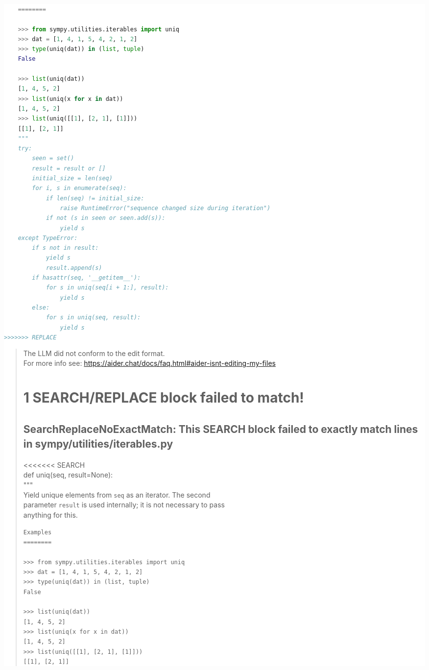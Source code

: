 ```python
    ========

    >>> from sympy.utilities.iterables import uniq
    >>> dat = [1, 4, 1, 5, 4, 2, 1, 2]
    >>> type(uniq(dat)) in (list, tuple)
    False

    >>> list(uniq(dat))
    [1, 4, 5, 2]
    >>> list(uniq(x for x in dat))
    [1, 4, 5, 2]
    >>> list(uniq([[1], [2, 1], [1]]))
    [[1], [2, 1]]
    """
    try:
        seen = set()
        result = result or []
        initial_size = len(seq)
        for i, s in enumerate(seq):
            if len(seq) != initial_size:
                raise RuntimeError("sequence changed size during iteration")
            if not (s in seen or seen.add(s)):
                yield s
    except TypeError:
        if s not in result:
            yield s
            result.append(s)
        if hasattr(seq, '__getitem__'):
            for s in uniq(seq[i + 1:], result):
                yield s
        else:
            for s in uniq(seq, result):
                yield s
>>>>>>> REPLACE
```

> The LLM did not conform to the edit format.  
> For more info see: https://aider.chat/docs/faq.html#aider-isnt-editing-my-files  
> # 1 SEARCH/REPLACE block failed to match!  
>   
> ## SearchReplaceNoExactMatch: This SEARCH block failed to exactly match lines in sympy/utilities/iterables.py  
> <<<<<<< SEARCH  
> def uniq(seq, result=None):  
>     """  
>     Yield unique elements from ``seq`` as an iterator. The second  
>     parameter ``result``  is used internally; it is not necessary to pass  
>     anything for this.  
>   
>     Examples  
>     ========  
>   
>     >>> from sympy.utilities.iterables import uniq  
>     >>> dat = [1, 4, 1, 5, 4, 2, 1, 2]  
>     >>> type(uniq(dat)) in (list, tuple)  
>     False  
>   
>     >>> list(uniq(dat))  
>     [1, 4, 5, 2]  
>     >>> list(uniq(x for x in dat))  
>     [1, 4, 5, 2]  
>     >>> list(uniq([[1], [2, 1], [1]]))  
>     [[1], [2, 1]]  